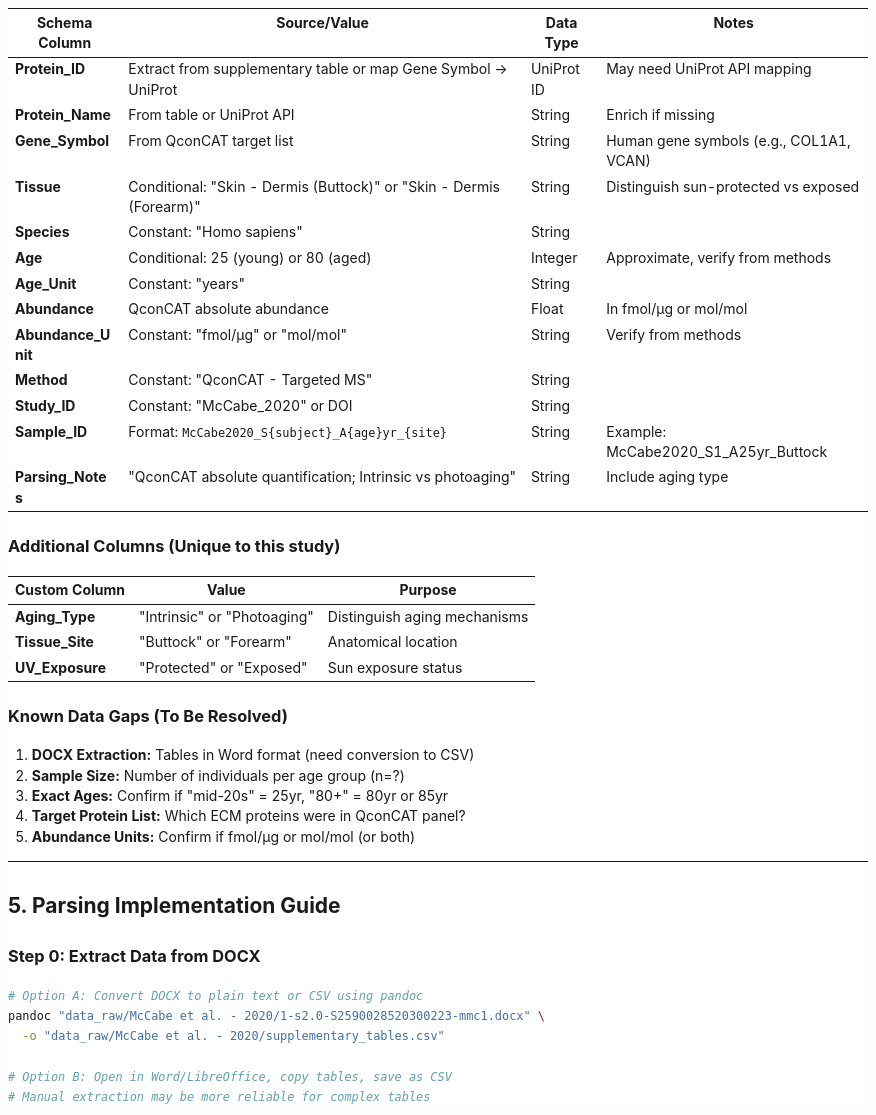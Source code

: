 | Schema Column | Source/Value | Data Type | Notes |
|---------------|--------------|-----------|-------|
| **Protein_ID** | Extract from supplementary table or map Gene Symbol → UniProt | UniProt ID | May need UniProt API mapping |
| **Protein_Name** | From table or UniProt API | String | Enrich if missing |
| **Gene_Symbol** | From QconCAT target list | String | Human gene symbols (e.g., COL1A1, VCAN) |
| **Tissue** | Conditional: "Skin - Dermis (Buttock)" or "Skin - Dermis (Forearm)" | String | Distinguish sun-protected vs exposed |
| **Species** | Constant: "Homo sapiens" | String | |
| **Age** | Conditional: 25 (young) or 80 (aged) | Integer | Approximate, verify from methods |
| **Age_Unit** | Constant: "years" | String | |
| **Abundance** | QconCAT absolute abundance | Float | In fmol/μg or mol/mol |
| **Abundance_Unit** | Constant: "fmol/μg" or "mol/mol" | String | Verify from methods |
| **Method** | Constant: "QconCAT - Targeted MS" | String | |
| **Study_ID** | Constant: "McCabe_2020" or DOI | String | |
| **Sample_ID** | Format: `McCabe2020_S{subject}_A{age}yr_{site}` | String | Example: McCabe2020_S1_A25yr_Buttock |
| **Parsing_Notes** | "QconCAT absolute quantification; Intrinsic vs photoaging" | String | Include aging type |

### Additional Columns (Unique to this study)
| Custom Column | Value | Purpose |
|---------------|-------|---------|
| **Aging_Type** | "Intrinsic" or "Photoaging" | Distinguish aging mechanisms |
| **Tissue_Site** | "Buttock" or "Forearm" | Anatomical location |
| **UV_Exposure** | "Protected" or "Exposed" | Sun exposure status |

### Known Data Gaps (To Be Resolved)
1. **DOCX Extraction:** Tables in Word format (need conversion to CSV)
2. **Sample Size:** Number of individuals per age group (n=?)
3. **Exact Ages:** Confirm if "mid-20s" = 25yr, "80+" = 80yr or 85yr
4. **Target Protein List:** Which ECM proteins were in QconCAT panel?
5. **Abundance Units:** Confirm if fmol/μg or mol/mol (or both)

---

## 5. Parsing Implementation Guide

### Step 0: Extract Data from DOCX
```bash
# Option A: Convert DOCX to plain text or CSV using pandoc
pandoc "data_raw/McCabe et al. - 2020/1-s2.0-S2590028520300223-mmc1.docx" \
  -o "data_raw/McCabe et al. - 2020/supplementary_tables.csv"

# Option B: Open in Word/LibreOffice, copy tables, save as CSV
# Manual extraction may be more reliable for complex tables
```
